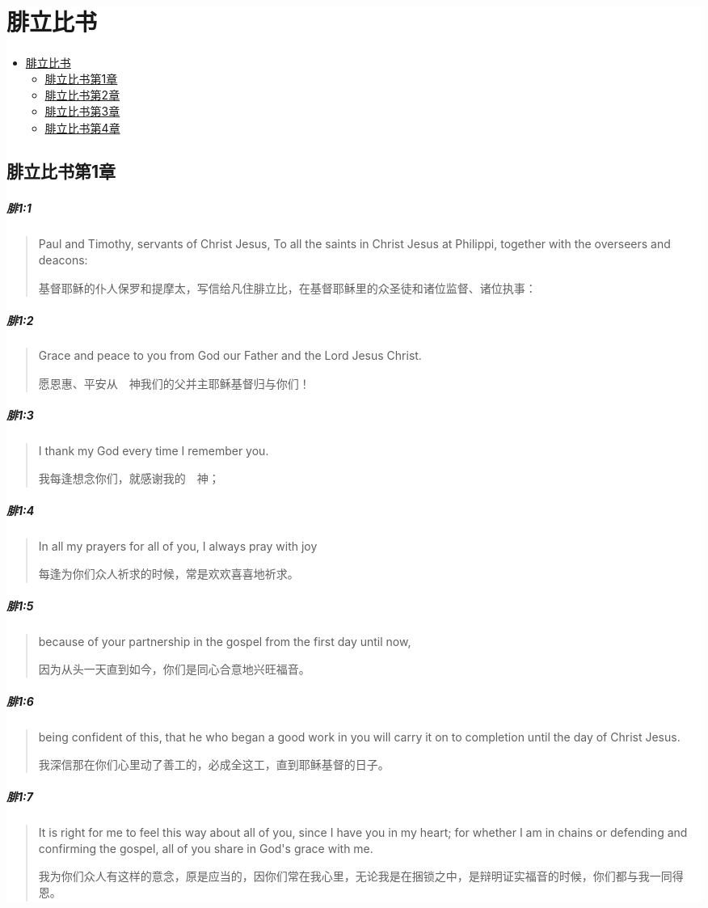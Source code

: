 # 腓立比书


- [腓立比书](#腓立比书)
    - [腓立比书第1章](#腓立比书第1章)
    - [腓立比书第2章](#腓立比书第2章)
    - [腓立比书第3章](#腓立比书第3章)
    - [腓立比书第4章](#腓立比书第4章)


## 腓立比书第1章
##### 腓1:1
> Paul and Timothy, servants of Christ Jesus, To all the saints in Christ Jesus at Philippi, together with the overseers and deacons:
>
> 基督耶稣的仆人保罗和提摩太，写信给凡住腓立比，在基督耶稣里的众圣徒和诸位监督、诸位执事：


##### 腓1:2
> Grace and peace to you from God our Father and the Lord Jesus Christ.
>
> 愿恩惠、平安从　神我们的父并主耶稣基督归与你们！


##### 腓1:3
> I thank my God every time I remember you.
>
> 我每逢想念你们，就感谢我的　神；


##### 腓1:4
> In all my prayers for all of you, I always pray with joy
>
> 每逢为你们众人祈求的时候，常是欢欢喜喜地祈求。


##### 腓1:5
> because of your partnership in the gospel from the first day until now,
>
> 因为从头一天直到如今，你们是同心合意地兴旺福音。


##### 腓1:6
> being confident of this, that he who began a good work in you will carry it on to completion until the day of Christ Jesus.
>
> 我深信那在你们心里动了善工的，必成全这工，直到耶稣基督的日子。


##### 腓1:7
> It is right for me to feel this way about all of you, since I have you in my heart; for whether I am in chains or defending and confirming the gospel, all of you share in God's grace with me.
>
> 我为你们众人有这样的意念，原是应当的，因你们常在我心里，无论我是在捆锁之中，是辩明证实福音的时候，你们都与我一同得恩。
